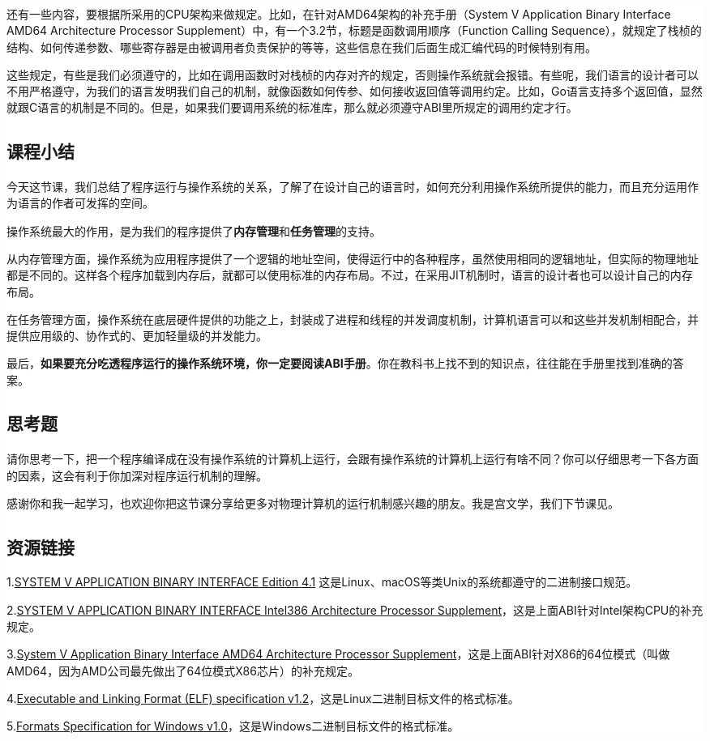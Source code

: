 </ul><p>还有一些内容，要根据所采用的CPU架构来做规定。比如，在针对AMD64架构的补充手册（System V Application Binary Interface AMD64 Architecture Processor Supplement）中，有一个3.2节，标题是函数调用顺序（Function Calling Sequence），就规定了栈桢的结构、如何传递参数、哪些寄存器是由被调用者负责保护的等等，这些信息在我们后面生成汇编代码的时候特别有用。</p><p>这些规定，有些是我们必须遵守的，比如在调用函数时对栈桢的内存对齐的规定，否则操作系统就会报错。有些呢，我们语言的设计者可以不用严格遵守，为我们的语言发明我们自己的机制，就像函数如何传参、如何接收返回值等调用约定。比如，Go语言支持多个返回值，显然就跟C语言的机制是不同的。但是，如果我们要调用系统的标准库，那么就必须遵守ABI里所规定的调用约定才行。</p><h2>课程小结</h2><p>今天这节课，我们总结了程序运行与操作系统的关系，了解了在设计自己的语言时，如何充分利用操作系统所提供的能力，而且充分运用作为语言的作者可发挥的空间。</p><p>操作系统最大的作用，是为我们的程序提供了<strong>内存管理</strong>和<strong>任务管理</strong>的支持。</p><p>从内存管理方面，操作系统为应用程序提供了一个逻辑的地址空间，使得运行中的各种程序，虽然使用相同的逻辑地址，但实际的物理地址都是不同的。这样各个程序加载到内存后，就都可以使用标准的内存布局。不过，在采用JIT机制时，语言的设计者也可以设计自己的内存布局。</p><p>在任务管理方面，操作系统在底层硬件提供的功能之上，封装成了进程和线程的并发调度机制，计算机语言可以和这些并发机制相配合，并提供应用级的、协作式的、更加轻量级的并发能力。</p><p>最后，<strong>如果要充分吃透程序运行的操作系统环境，你一定要阅读ABI手册</strong>。你在教科书上找不到的知识点，往往能在手册里找到准确的答案。</p><h2>思考题</h2><p>请你思考一下，把一个程序编译成在没有操作系统的计算机上运行，会跟有操作系统的计算机上运行有啥不同？你可以仔细思考一下各方面的因素，这会有利于你加深对程序运行机制的理解。</p><p>感谢你和我一起学习，也欢迎你把这节课分享给更多对物理计算机的运行机制感兴趣的朋友。我是宫文学，我们下节课见。</p><h2>资源链接</h2><p>1.<a href="https://gitee.com/richard-gong/craft-a-language/blob/master/13/SYSTEM%20V%20APPLICATION%20BINARY%20INTERFACE%20Edition%204.1.pdf">SYSTEM V APPLICATION BINARY INTERFACE Edition 4.1</a> 这是Linux、macOS等类Unix的系统都遵守的二进制接口规范。</p><p>2.<a href="https://gitee.com/richard-gong/craft-a-language/blob/master/13/SYSTEM%20V%20APPLICATION%20BINARY%20INTERFACE%20Intel386%20Architecture%20Processor%20Supplement.pdf">SYSTEM V APPLICATION BINARY INTERFACE Intel386 Architecture Processor Supplement</a>，这是上面ABI针对Intel架构CPU的补充规定。</p><p>3.<a href="https://gitee.com/richard-gong/craft-a-language/blob/master/13/System%20V%20Application%20Binary%20Interface%20AMD64%20Architecture%20Processor%20Supplement%20Draft%20Version%200.99.6.pdf">System V Application Binary Interface AMD64 Architecture Processor Supplement</a>，这是上面ABI针对X86的64位模式（叫做AMD64，因为AMD公司最先做出了64位模式X86芯片）的补充规定。</p><p>4.<a href="https://gitee.com/richard-gong/craft-a-language/blob/master/13/Executable%20and%20Linking%20Format%20(ELF)%20%20specification%20v1.2.pdf">Executable and Linking Format (ELF) specification v1.2</a>，这是Linux二进制目标文件的格式标准。</p><p>5.<a href="https://gitee.com/richard-gong/craft-a-language/blob/master/13/Formats%20Specification%20for%20Windows%20v1.0.pdf">Formats Specification for Windows v1.0</a>，这是Windows二进制目标文件的格式标准。</p>
<style>
    ul {
      list-style: none;
      display: block;
      list-style-type: disc;
      margin-block-start: 1em;
      margin-block-end: 1em;
      margin-inline-start: 0px;
      margin-inline-end: 0px;
      padding-inline-start: 40px;
    }
    li {
      display: list-item;
      text-align: -webkit-match-parent;
    }
    ._2sjJGcOH_0 {
      list-style-position: inside;
      width: 100%;
      display: -webkit-box;
      display: -ms-flexbox;
      display: flex;
      -webkit-box-orient: horizontal;
      -webkit-box-direction: normal;
      -ms-flex-direction: row;
      flex-direction: row;
      margin-top: 26px;
      border-bottom: 1px solid rgba(233,233,233,0.6);
    }
    ._2sjJGcOH_0 ._3FLYR4bF_0 {
      width: 34px;
      height: 34px;
      -ms-flex-negative: 0;
      flex-shrink: 0;
      border-radius: 50%;
    }
    ._2sjJGcOH_0 ._36ChpWj4_0 {
      margin-left: 0.5rem;
      -webkit-box-flex: 1;
      -ms-flex-positive: 1;
      flex-grow: 1;